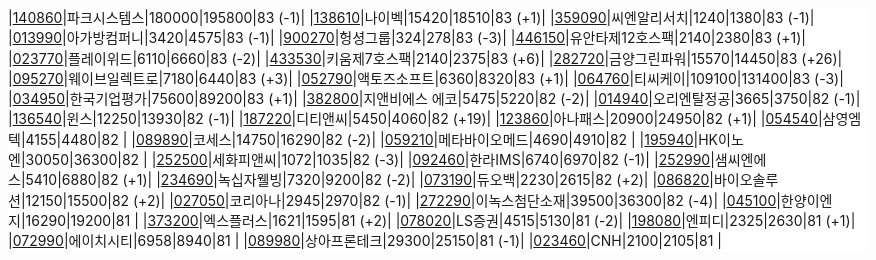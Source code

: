 |[140860](https://finance.daum.net/quotes/A140860)|파크시스템스|180000|195800|83 (-1)|
|[138610](https://finance.daum.net/quotes/A138610)|나이벡|15420|18510|83 (+1)|
|[359090](https://finance.daum.net/quotes/A359090)|씨엔알리서치|1240|1380|83 (-1)|
|[013990](https://finance.daum.net/quotes/A013990)|아가방컴퍼니|3420|4575|83 (-1)|
|[900270](https://finance.daum.net/quotes/A900270)|헝셩그룹|324|278|83 (-3)|
|[446150](https://finance.daum.net/quotes/A446150)|유안타제12호스팩|2140|2380|83 (+1)|
|[023770](https://finance.daum.net/quotes/A023770)|플레이위드|6110|6660|83 (-2)|
|[433530](https://finance.daum.net/quotes/A433530)|키움제7호스팩|2140|2375|83 (+6)|
|[282720](https://finance.daum.net/quotes/A282720)|금양그린파워|15570|14450|83 (+26)|
|[095270](https://finance.daum.net/quotes/A095270)|웨이브일렉트로|7180|6440|83 (+3)|
|[052790](https://finance.daum.net/quotes/A052790)|액토즈소프트|6360|8320|83 (+1)|
|[064760](https://finance.daum.net/quotes/A064760)|티씨케이|109100|131400|83 (-3)|
|[034950](https://finance.daum.net/quotes/A034950)|한국기업평가|75600|89200|83 (+1)|
|[382800](https://finance.daum.net/quotes/A382800)|지앤비에스 에코|5475|5220|82 (-2)|
|[014940](https://finance.daum.net/quotes/A014940)|오리엔탈정공|3665|3750|82 (-1)|
|[136540](https://finance.daum.net/quotes/A136540)|윈스|12250|13930|82 (-1)|
|[187220](https://finance.daum.net/quotes/A187220)|디티앤씨|5450|4060|82 (+19)|
|[123860](https://finance.daum.net/quotes/A123860)|아나패스|20900|24950|82 (+1)|
|[054540](https://finance.daum.net/quotes/A054540)|삼영엠텍|4155|4480|82 |
|[089890](https://finance.daum.net/quotes/A089890)|코세스|14750|16290|82 (-2)|
|[059210](https://finance.daum.net/quotes/A059210)|메타바이오메드|4690|4910|82 |
|[195940](https://finance.daum.net/quotes/A195940)|HK이노엔|30050|36300|82 |
|[252500](https://finance.daum.net/quotes/A252500)|세화피앤씨|1072|1035|82 (-3)|
|[092460](https://finance.daum.net/quotes/A092460)|한라IMS|6740|6970|82 (-1)|
|[252990](https://finance.daum.net/quotes/A252990)|샘씨엔에스|5410|6880|82 (+1)|
|[234690](https://finance.daum.net/quotes/A234690)|녹십자웰빙|7320|9200|82 (-2)|
|[073190](https://finance.daum.net/quotes/A073190)|듀오백|2230|2615|82 (+2)|
|[086820](https://finance.daum.net/quotes/A086820)|바이오솔루션|12150|15500|82 (+2)|
|[027050](https://finance.daum.net/quotes/A027050)|코리아나|2945|2970|82 (-1)|
|[272290](https://finance.daum.net/quotes/A272290)|이녹스첨단소재|39500|36300|82 (-4)|
|[045100](https://finance.daum.net/quotes/A045100)|한양이엔지|16290|19200|81 |
|[373200](https://finance.daum.net/quotes/A373200)|엑스플러스|1621|1595|81 (+2)|
|[078020](https://finance.daum.net/quotes/A078020)|LS증권|4515|5130|81 (-2)|
|[198080](https://finance.daum.net/quotes/A198080)|엔피디|2325|2630|81 (+1)|
|[072990](https://finance.daum.net/quotes/A072990)|에이치시티|6958|8940|81 |
|[089980](https://finance.daum.net/quotes/A089980)|상아프론테크|29300|25150|81 (-1)|
|[023460](https://finance.daum.net/quotes/A023460)|CNH|2100|2105|81 |